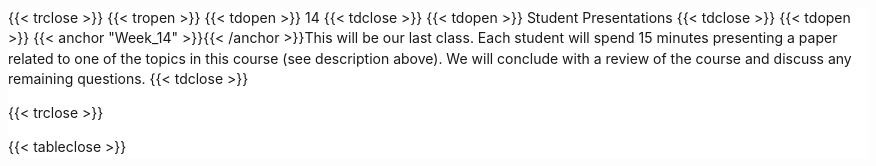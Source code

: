 {{< trclose >}}
{{< tropen >}}
{{< tdopen >}}
14
{{< tdclose >}}
{{< tdopen >}}
Student Presentations
{{< tdclose >}}
{{< tdopen >}}
{{< anchor "Week_14" >}}{{< /anchor >}}This will be our last class. Each student will spend 15 minutes presenting a paper related to one of the topics in this course (see description above). We will conclude with a review of the course and discuss any remaining questions.
{{< tdclose >}}

{{< trclose >}}

{{< tableclose >}}